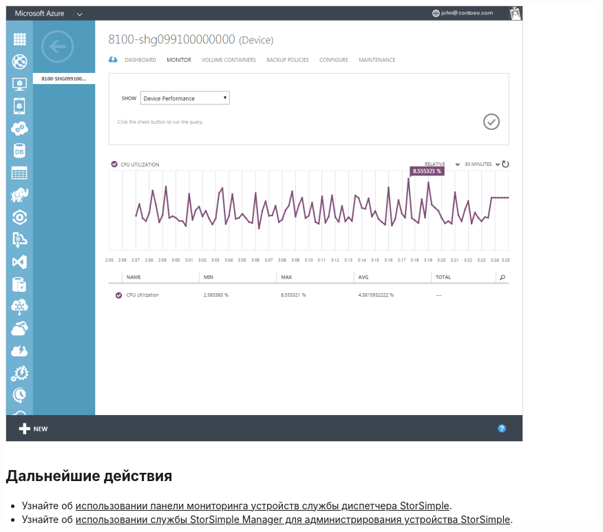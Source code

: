 ![Использование ЦП устройства](./media/storsimple-monitor-device/StorSimple_DeviceMonitor_DevicePerformance1M.png)

## <a name="next-steps"></a>Дальнейшие действия
* Узнайте об [использовании панели мониторинга устройств службы диспетчера StorSimple](storsimple-device-dashboard.md).
* Узнайте об [использовании службы StorSimple Manager для администрирования устройства StorSimple](storsimple-manager-service-administration.md).



